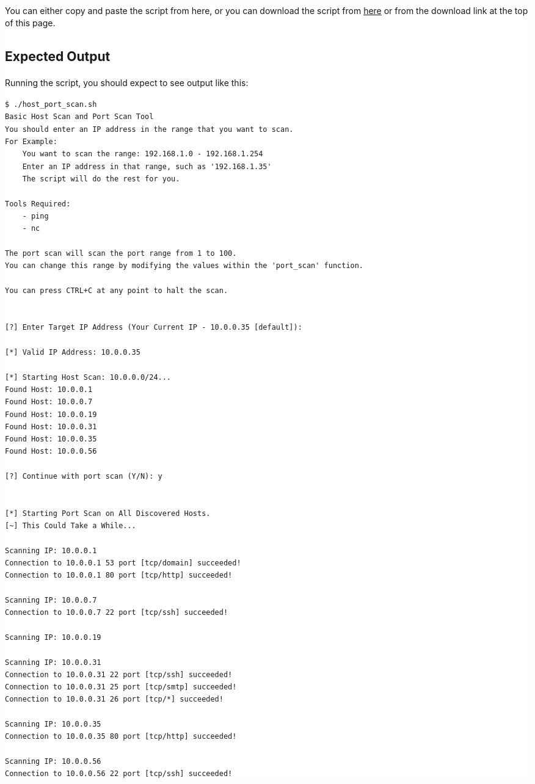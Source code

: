 You can either copy and paste the script from here, or you can download the script from [here](/tools/host-port-scanner/host_port_scan.sh) or from the download link at the top of this page.

## Expected Output
Running the script, you should expect to see output like this:
```
$ ./host_port_scan.sh
Basic Host Scan and Port Scan Tool
You should enter an IP address in the range that you want to scan.
For Example:
    You want to scan the range: 192.168.1.0 - 192.168.1.254
    Enter an IP address in that range, such as '192.168.1.35'
    The script will do the rest for you.

Tools Required:
    - ping
    - nc

The port scan will scan the port range from 1 to 100.
You can change this range by modifying the values within the 'port_scan' function.

You can press CTRL+C at any point to halt the scan.


[?] Enter Target IP Address (Your Current IP - 10.0.0.35 [default]): 

[*] Valid IP Address: 10.0.0.35

[*] Starting Host Scan: 10.0.0.0/24...
Found Host: 10.0.0.1
Found Host: 10.0.0.7
Found Host: 10.0.0.19
Found Host: 10.0.0.31
Found Host: 10.0.0.35
Found Host: 10.0.0.56

[?] Continue with port scan (Y/N): y


[*] Starting Port Scan on All Discovered Hosts.
[~] This Could Take a While...

Scanning IP: 10.0.0.1
Connection to 10.0.0.1 53 port [tcp/domain] succeeded!
Connection to 10.0.0.1 80 port [tcp/http] succeeded!

Scanning IP: 10.0.0.7
Connection to 10.0.0.7 22 port [tcp/ssh] succeeded!

Scanning IP: 10.0.0.19

Scanning IP: 10.0.0.31
Connection to 10.0.0.31 22 port [tcp/ssh] succeeded!
Connection to 10.0.0.31 25 port [tcp/smtp] succeeded!
Connection to 10.0.0.31 26 port [tcp/*] succeeded!

Scanning IP: 10.0.0.35
Connection to 10.0.0.35 80 port [tcp/http] succeeded!

Scanning IP: 10.0.0.56
Connection to 10.0.0.56 22 port [tcp/ssh] succeeded!
```
